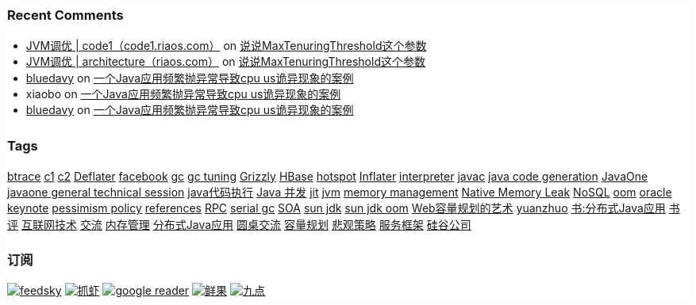 ### Recent Comments

* [JVM调优 | code1（code1.riaos.com）](http://code1.riaos.com/?p=5030138) on [说说MaxTenuringThreshold这个参数](https://blog.bluedavy.com/?p=70&cpage=1#comment-16520)
* [JVM调优 | architecture（riaos.com）](http://architecture1.riaos.com/?p=3063358) on [说说MaxTenuringThreshold这个参数](https://blog.bluedavy.com/?p=70&cpage=1#comment-16519)
* [bluedavy](http://bluedavy.com/) on [一个Java应用频繁抛异常导致cpu us诡异现象的案例](https://blog.bluedavy.com/?p=409&cpage=1#comment-16462)
* xiaobo on [一个Java应用频繁抛异常导致cpu us诡异现象的案例](https://blog.bluedavy.com/?p=409&cpage=1#comment-16460)
* [bluedavy](http://bluedavy.com/) on [一个Java应用频繁抛异常导致cpu us诡异现象的案例](https://blog.bluedavy.com/?p=409&cpage=1#comment-16459)

### Tags

[btrace](https://blog.bluedavy.com/?tag=btrace "2 topics") [c1](https://blog.bluedavy.com/?tag=c1 "1 topic") [c2](https://blog.bluedavy.com/?tag=c2 "1 topic") [Deflater](https://blog.bluedavy.com/?tag=deflater "1 topic") [facebook](https://blog.bluedavy.com/?tag=facebook "2 topics") [gc](https://blog.bluedavy.com/?tag=gc "4 topics") [gc tuning](https://blog.bluedavy.com/?tag=gc-tuning "2 topics") [Grizzly](https://blog.bluedavy.com/?tag=grizzly "2 topics") [HBase](https://blog.bluedavy.com/?tag=hbase "6 topics") [hotspot](https://blog.bluedavy.com/?tag=hotspot "1 topic") [Inflater](https://blog.bluedavy.com/?tag=inflater "1 topic") [interpreter](https://blog.bluedavy.com/?tag=interpreter "1 topic") [javac](https://blog.bluedavy.com/?tag=javac "1 topic") [java code generation](https://blog.bluedavy.com/?tag=java-code-generation "1 topic") [JavaOne](https://blog.bluedavy.com/?tag=javaone "4 topics") [javaone general technical session](https://blog.bluedavy.com/?tag=javaone-general-technical-session "1 topic") [java代码执行](https://blog.bluedavy.com/?tag=java%e4%bb%a3%e7%a0%81%e6%89%a7%e8%a1%8c "1 topic") [Java 并发](https://blog.bluedavy.com/?tag=java-%e5%b9%b6%e5%8f%91 "1 topic") [jit](https://blog.bluedavy.com/?tag=jit "1 topic") [jvm](https://blog.bluedavy.com/?tag=jvm "12 topics") [memory management](https://blog.bluedavy.com/?tag=memory-management "1 topic") [Native Memory Leak](https://blog.bluedavy.com/?tag=native-memory-leak "1 topic") [NoSQL](https://blog.bluedavy.com/?tag=nosql "2 topics") [oom](https://blog.bluedavy.com/?tag=oom "1 topic") [oracle keynote](https://blog.bluedavy.com/?tag=oracle-keynote "1 topic") [pessimism policy](https://blog.bluedavy.com/?tag=pessimism-policy "1 topic") [references](https://blog.bluedavy.com/?tag=references "1 topic") [RPC](https://blog.bluedavy.com/?tag=rpc "2 topics") [serial gc](https://blog.bluedavy.com/?tag=serial-gc "1 topic") [SOA](https://blog.bluedavy.com/?tag=soa "2 topics") [sun jdk](https://blog.bluedavy.com/?tag=sun-jdk "1 topic") [sun jdk oom](https://blog.bluedavy.com/?tag=sun-jdk-oom "1 topic") [Web容量规划的艺术](https://blog.bluedavy.com/?tag=web%e5%ae%b9%e9%87%8f%e8%a7%84%e5%88%92%e7%9a%84%e8%89%ba%e6%9c%af "1 topic") [yuanzhuo](https://blog.bluedavy.com/?tag=yuanzhuo "1 topic") [书:分布式Java应用](https://blog.bluedavy.com/?tag=%e4%b9%a6 "1 topic") [书评](https://blog.bluedavy.com/?tag=%e4%b9%a6%e8%af%84 "1 topic") [互联网技术](https://blog.bluedavy.com/?tag=%e4%ba%92%e8%81%94%e7%bd%91%e6%8a%80%e6%9c%af "1 topic") [交流](https://blog.bluedavy.com/?tag=%e4%ba%a4%e6%b5%81 "1 topic") [内存管理](https://blog.bluedavy.com/?tag=%e5%86%85%e5%ad%98%e7%ae%a1%e7%90%86 "1 topic") [分布式Java应用](https://blog.bluedavy.com/?tag=%e5%88%86%e5%b8%83%e5%bc%8fjava%e5%ba%94%e7%94%a8 "2 topics") [圆桌交流](https://blog.bluedavy.com/?tag=%e5%9c%86%e6%a1%8c%e4%ba%a4%e6%b5%81 "1 topic") [容量规划](https://blog.bluedavy.com/?tag=%e5%ae%b9%e9%87%8f%e8%a7%84%e5%88%92 "2 topics") [悲观策略](https://blog.bluedavy.com/?tag=%e6%82%b2%e8%a7%82%e7%ad%96%e7%95%a5 "3 topics") [服务框架](https://blog.bluedavy.com/?tag=%e6%9c%8d%e5%8a%a1%e6%a1%86%e6%9e%b6 "1 topic") [硅谷公司](https://blog.bluedavy.com/?tag=%e7%a1%85%e8%b0%b7%e5%85%ac%e5%8f%b8 "1 topic")
### 订阅

[![feedsky]()](http://feed.feedsky.com/bluedavy)
[![抓虾]()](http://www.zhuaxia.com/add_channel.php?url=http://feed.feedsky.com/bluedavy)
[![google reader]()](http://fusion.google.com/add?feedurl=http://feed.feedsky.com/bluedavy)
[![鲜果]()](http://www.xianguo.com/subscribe.php?url=http://feed.feedsky.com/bluedavy)
[![九点]()](http://9.douban.com/reader/subscribe?url=http://feed.feedsky.com/bluedavy)
